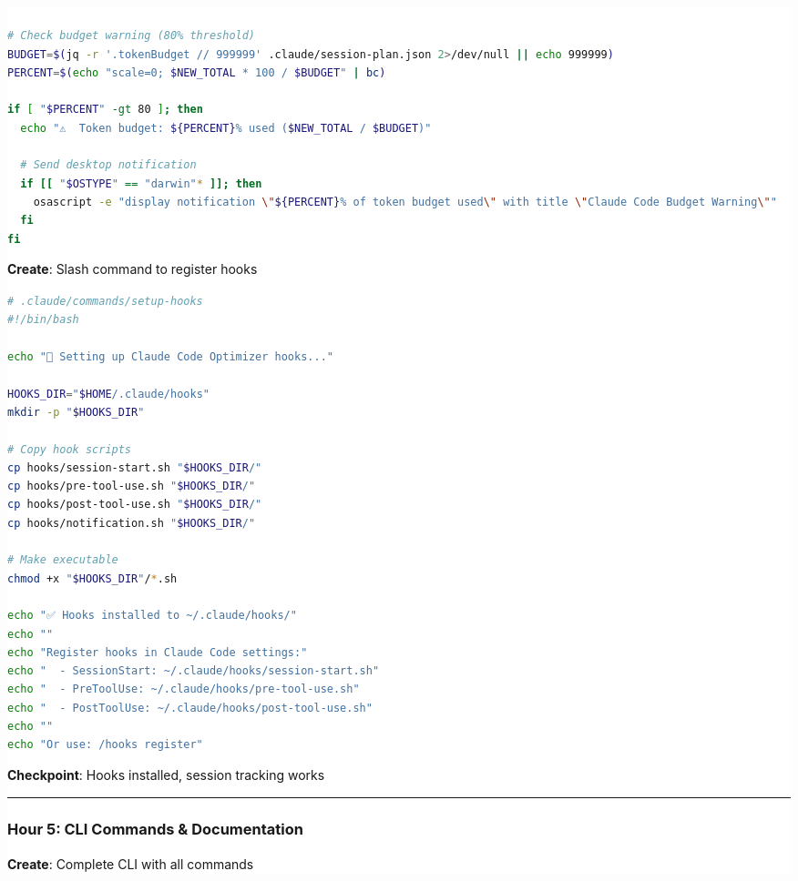 ```bash

# Check budget warning (80% threshold)
BUDGET=$(jq -r '.tokenBudget // 999999' .claude/session-plan.json 2>/dev/null || echo 999999)
PERCENT=$(echo "scale=0; $NEW_TOTAL * 100 / $BUDGET" | bc)

if [ "$PERCENT" -gt 80 ]; then
  echo "⚠️  Token budget: ${PERCENT}% used ($NEW_TOTAL / $BUDGET)"

  # Send desktop notification
  if [[ "$OSTYPE" == "darwin"* ]]; then
    osascript -e "display notification \"${PERCENT}% of token budget used\" with title \"Claude Code Budget Warning\""
  fi
fi
```

**Create**: Slash command to register hooks

```bash
# .claude/commands/setup-hooks
#!/bin/bash

echo "📌 Setting up Claude Code Optimizer hooks..."

HOOKS_DIR="$HOME/.claude/hooks"
mkdir -p "$HOOKS_DIR"

# Copy hook scripts
cp hooks/session-start.sh "$HOOKS_DIR/"
cp hooks/pre-tool-use.sh "$HOOKS_DIR/"
cp hooks/post-tool-use.sh "$HOOKS_DIR/"
cp hooks/notification.sh "$HOOKS_DIR/"

# Make executable
chmod +x "$HOOKS_DIR"/*.sh

echo "✅ Hooks installed to ~/.claude/hooks/"
echo ""
echo "Register hooks in Claude Code settings:"
echo "  - SessionStart: ~/.claude/hooks/session-start.sh"
echo "  - PreToolUse: ~/.claude/hooks/pre-tool-use.sh"
echo "  - PostToolUse: ~/.claude/hooks/post-tool-use.sh"
echo ""
echo "Or use: /hooks register"
```

**Checkpoint**: Hooks installed, session tracking works

---

### Hour 5: CLI Commands & Documentation

**Create**: Complete CLI with all commands

